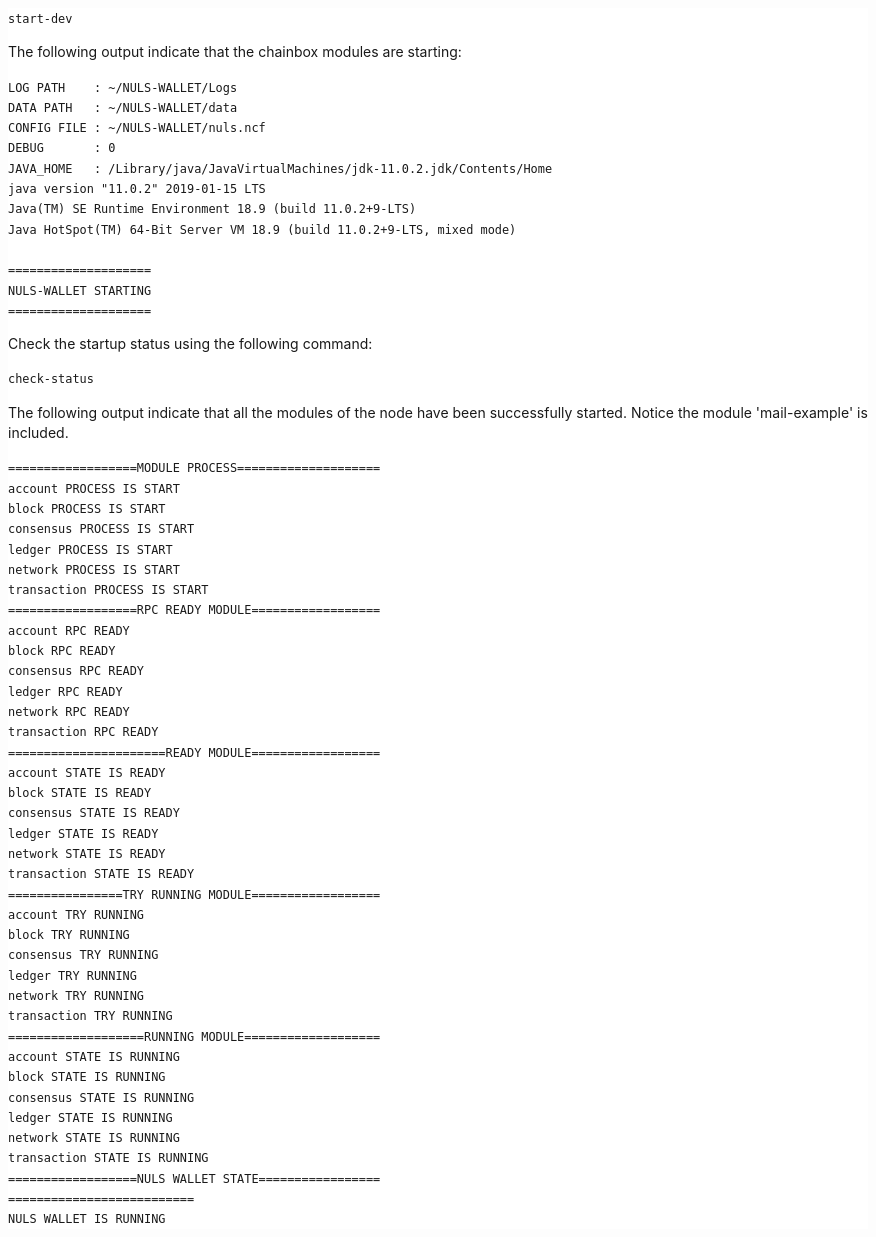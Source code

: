 ```
start-dev
```
The following output indicate that the chainbox modules are starting:

```
LOG PATH    : ~/NULS-WALLET/Logs
DATA PATH   : ~/NULS-WALLET/data
CONFIG FILE : ~/NULS-WALLET/nuls.ncf
DEBUG       : 0
JAVA_HOME   : /Library/java/JavaVirtualMachines/jdk-11.0.2.jdk/Contents/Home
java version "11.0.2" 2019-01-15 LTS
Java(TM) SE Runtime Environment 18.9 (build 11.0.2+9-LTS)
Java HotSpot(TM) 64-Bit Server VM 18.9 (build 11.0.2+9-LTS, mixed mode)

====================
NULS-WALLET STARTING
====================
```

Check the startup status using the following command:

```
check-status
```
The following output indicate that all the modules of the node have been successfully started. Notice the module 'mail-example' is included.
```
==================MODULE PROCESS====================
account PROCESS IS START
block PROCESS IS START
consensus PROCESS IS START
ledger PROCESS IS START
network PROCESS IS START
transaction PROCESS IS START
==================RPC READY MODULE==================
account RPC READY
block RPC READY
consensus RPC READY
ledger RPC READY
network RPC READY
transaction RPC READY
======================READY MODULE==================
account STATE IS READY
block STATE IS READY
consensus STATE IS READY
ledger STATE IS READY
network STATE IS READY
transaction STATE IS READY
================TRY RUNNING MODULE==================
account TRY RUNNING
block TRY RUNNING
consensus TRY RUNNING
ledger TRY RUNNING
network TRY RUNNING
transaction TRY RUNNING
===================RUNNING MODULE===================
account STATE IS RUNNING
block STATE IS RUNNING
consensus STATE IS RUNNING
ledger STATE IS RUNNING
network STATE IS RUNNING
transaction STATE IS RUNNING
==================NULS WALLET STATE=================
==========================
NULS WALLET IS RUNNING
```
